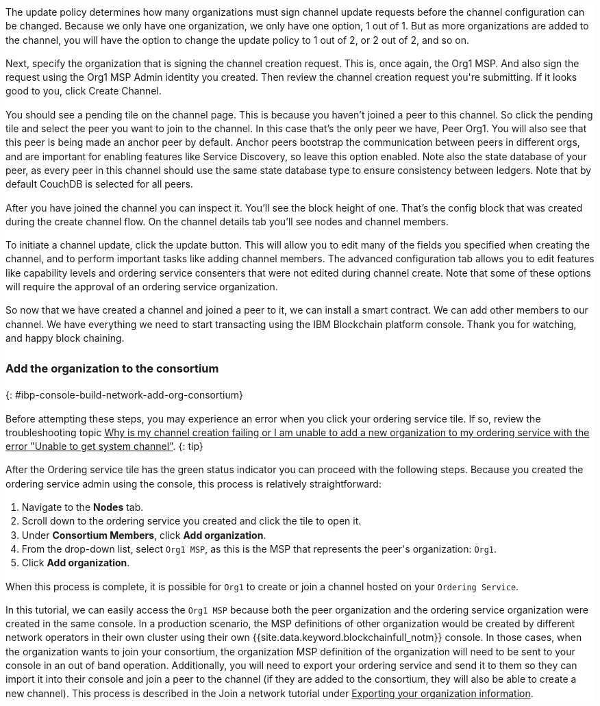 The update policy determines how many organizations must sign channel update requests before the channel configuration can be changed. Because we only have one organization, we only have one option, 1 out of 1. But as more organizations are added to the channel, you will have the option to change the update policy to 1 out of 2, or 2 out of 2, and so on.

Next, specify the organization that is signing the channel creation request. This is, once again, the Org1 MSP. And also sign the request using the Org1 MSP Admin identity you created. Then review the channel creation request you're submitting. If it looks good to you, click Create Channel.

You should see a pending tile on the channel page. This is because you haven’t joined a peer to this channel. So click the pending tile and select the peer you want to join to the channel. In this case that’s the only peer we have, Peer Org1. You will also see that this peer is being made an anchor peer by default. Anchor peers bootstrap the communication between peers in different orgs, and are important for enabling features like Service Discovery, so leave this option enabled. Note also the state database of your peer, as every peer in this channel should use the same state database type to ensure consistency between ledgers. Note that by default CouchDB is selected for all peers.

After you have joined the channel you can inspect it. You’ll see the block height of one. That’s the config block that was created during the create channel flow. On the channel details tab you’ll see nodes and channel members.

To initiate a channel update, click the update button. This will allow you to edit many of the fields you specified when creating the channel, and to perform important tasks like adding channel members. The advanced configuration tab allows you to edit features like capability levels and ordering service consenters that were not edited during channel create. Note that some of these options will require the approval of an ordering service organization.

So now that we have created a channel and joined a peer to it, we can install a smart contract. We can add other members to our channel. We have everything we need to start transacting using the IBM Blockchain platform console. Thank you for watching, and happy block chaining.

### Add the organization to the consortium
{: #ibp-console-build-network-add-org-consortium}

 Before attempting these steps, you may experience an error when you click your ordering service tile. If so, review the troubleshooting topic [Why is my channel creation failing or I am unable to add a new organization to my ordering service with the error "Unable to get system channel"](/docs/blockchain-sw-252?topic=blockchain-sw-252-ibp-v2-troubleshooting#ibp-v2-troubleshooting-accept-tls).
{: tip}


After the Ordering service tile has the green status indicator you can proceed with the following steps. Because you created the ordering service admin using the console, this process is relatively straightforward:
1. Navigate to the **Nodes** tab.
2. Scroll down to the ordering service you created and click the tile to open it.
3. Under **Consortium Members**, click **Add organization**.
4. From the drop-down list, select `Org1 MSP`, as this is the MSP that represents the peer's organization: `Org1`.
5. Click **Add organization**.

When this process is complete, it is possible for `Org1` to create or join a channel hosted on your `Ordering Service`.

In this tutorial, we can easily access the `Org1 MSP` because both the peer organization and the ordering service organization were created in the same console. In a production scenario, the MSP definitions of other organization would be created by different network operators in their own cluster using their own {{site.data.keyword.blockchainfull_notm}} console. In those cases, when the organization wants to join your consortium, the organization MSP definition of the organization will need to be sent to your console in an out of band operation. Additionally, you will need to export your ordering service and send it to them so they can import it into their console and join a peer to the channel (if they are added to the consortium, they will also be able to create a new channel). This process is described in the Join a network tutorial under [Exporting your organization information](/docs/blockchain-sw-252?topic=blockchain-sw-252-ibp-console-join-network#ibp-console-join-network-add-org2-remote).

